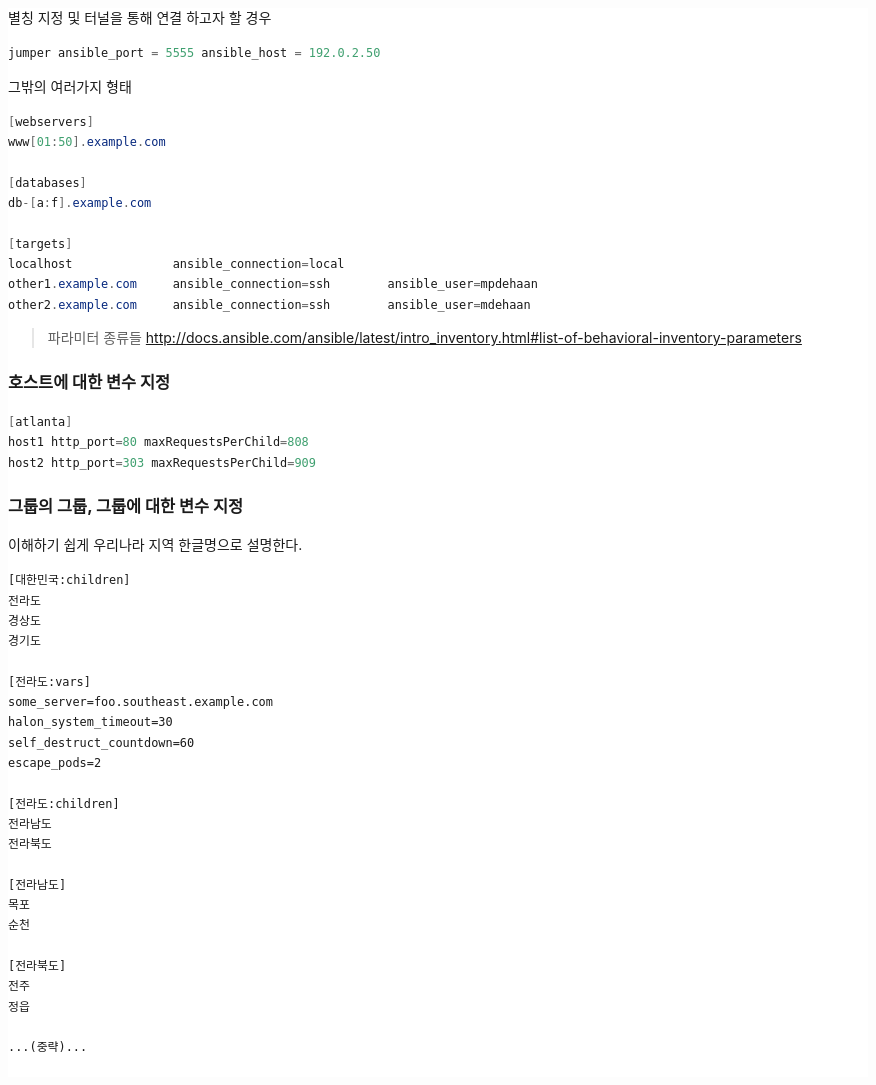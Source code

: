 별칭 지정 및 터널을 통해 연결 하고자 할 경우

```javascript
jumper ansible_port = 5555 ansible_host = 192.0.2.50
```

그밖의 여러가지 형태

```java
[webservers]
www[01:50].example.com

[databases]
db-[a:f].example.com
  
[targets]
localhost              ansible_connection=local
other1.example.com     ansible_connection=ssh        ansible_user=mpdehaan
other2.example.com     ansible_connection=ssh        ansible_user=mdehaan
```

> 파라미터 종류들
> http://docs.ansible.com/ansible/latest/intro_inventory.html#list-of-behavioral-inventory-parameters

### 호스트에 대한 변수 지정

```java
[atlanta]
host1 http_port=80 maxRequestsPerChild=808
host2 http_port=303 maxRequestsPerChild=909
```

### 그룹의 그룹, 그룹에 대한 변수 지정

이해하기 쉽게 우리나라 지역 한글명으로 설명한다.

```
[대한민국:children]
전라도
경상도
경기도

[전라도:vars]
some_server=foo.southeast.example.com
halon_system_timeout=30
self_destruct_countdown=60
escape_pods=2

[전라도:children]
전라남도
전라북도

[전라남도]
목포
순천

[전라북도]
전주
정읍

...(중략)...


```
